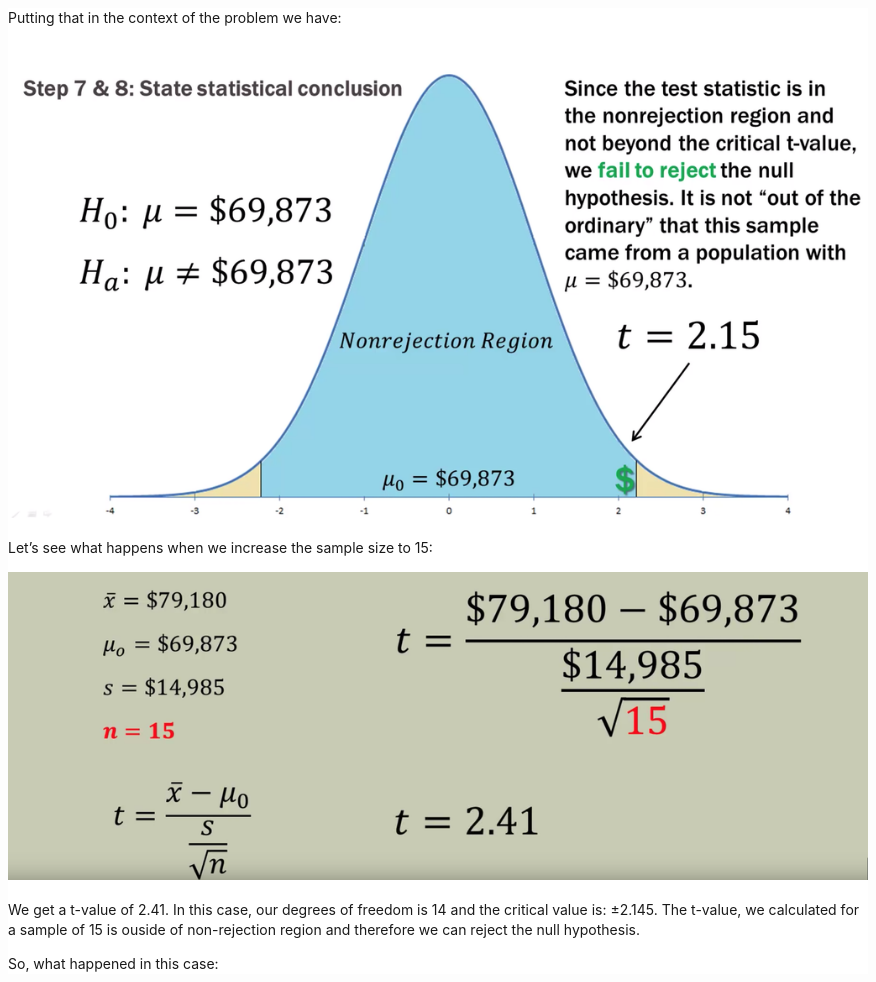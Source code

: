 Putting that in the context of the problem we have: 

![image-20190910173138020](Hypothesis_Testing_Complete_Explanation.assets/image-20190910173138020.png)

Let’s see what happens when we increase the sample size to 15: 

![image-20190910173324175](Hypothesis_Testing_Complete_Explanation.assets/image-20190910173324175.png)

We get a t-value of 2.41. In this case, our degrees of freedom is 14 and the critical value is: $\pm 2.145$. The t-value, we calculated for a sample of 15 is ouside of non-rejection region and therefore we can reject the null hypothesis. 

So, what happened in this case: 
